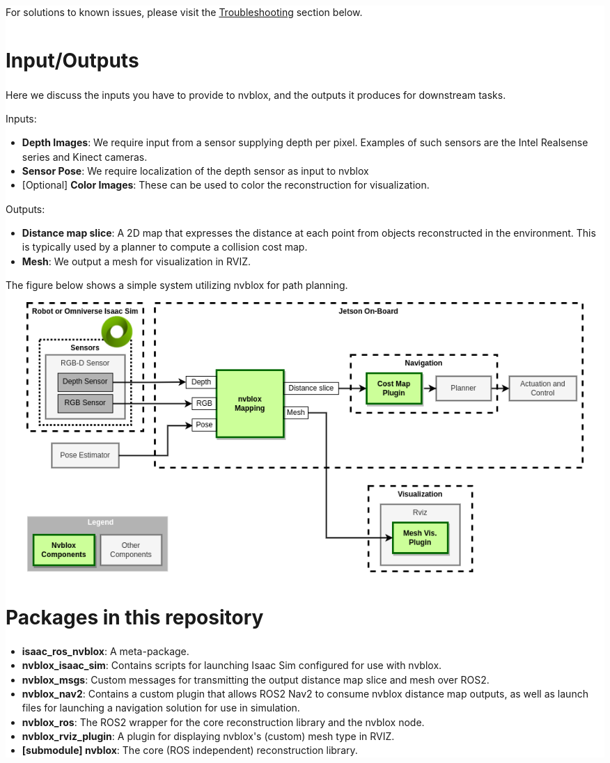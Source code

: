 For solutions to known issues, please visit the [Troubleshooting](#troubleshooting) section below.

# Input/Outputs

Here we discuss the inputs you have to provide to nvblox, and the outputs it produces for downstream tasks.

Inputs:
* **Depth Images**: We require input from a sensor supplying depth per pixel. Examples of such sensors are the Intel Realsense series and Kinect cameras.
* **Sensor Pose**: We require localization of the depth sensor as input to nvblox
* [Optional] **Color Images**: These can be used to color the reconstruction for visualization.

Outputs:
* **Distance map slice**: A 2D map that expresses the distance at each point from objects reconstructed in the environment. This is typically used by a planner to compute a collision cost map.
* **Mesh**: We output a mesh for visualization in RVIZ.

The figure below shows a simple system utilizing nvblox for path planning.

<div align="center"><img src="docs/images/system_diagram.png" width=800px/></div>

# Packages in this repository

* **isaac_ros_nvblox**: A meta-package.
* **nvblox_isaac_sim**: Contains scripts for launching Isaac Sim configured for use with nvblox.
* **nvblox_msgs**: Custom messages for transmitting the output distance map slice and mesh over ROS2.
* **nvblox_nav2**: Contains a custom plugin that allows ROS2 Nav2 to consume nvblox distance map outputs, as well as launch files for launching a navigation solution for use in simulation.
* **nvblox_ros**: The ROS2 wrapper for the core reconstruction library and the nvblox node.
* **nvblox_rviz_plugin**: A plugin for displaying nvblox's (custom) mesh type in RVIZ.
* **[submodule] nvblox**: The core (ROS independent) reconstruction library.
